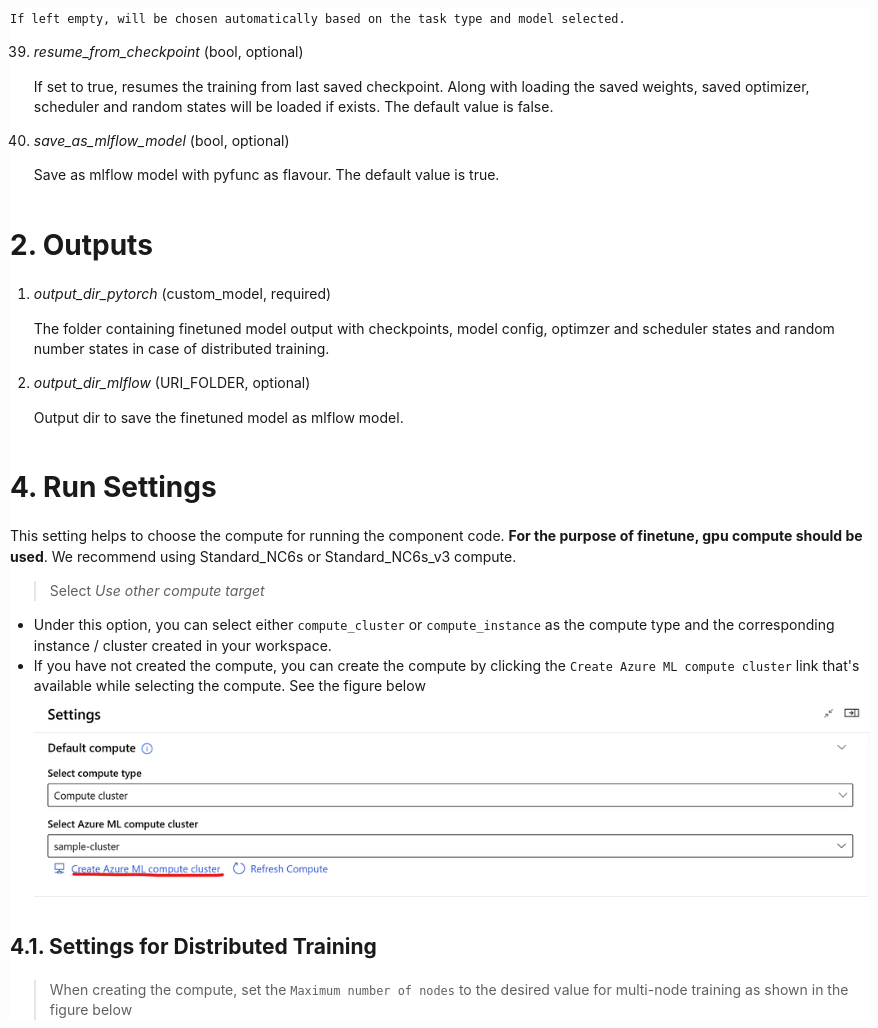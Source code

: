     If left empty, will be chosen automatically based on the task type and model selected.

39. _resume_from_checkpoint_ (bool, optional)

    If set to true, resumes the training from last saved checkpoint. Along with loading the saved weights, saved optimizer, scheduler and random states will be loaded if exists. The default value is false.

40. _save_as_mlflow_model_ (bool, optional)

    Save as mlflow model with pyfunc as flavour. The default value is true.


# 2. Outputs
1. _output_dir_pytorch_ (custom_model, required)

    The folder containing finetuned model output with checkpoints, model config, optimzer and scheduler states and random number states in case of distributed training.

2. _output_dir_mlflow_ (URI_FOLDER, optional)

    Output dir to save the finetuned model as mlflow model.


# 4. Run Settings

This setting helps to choose the compute for running the component code. **For the purpose of finetune, gpu compute should be used**. We recommend using Standard_NC6s or Standard_NC6s_v3 compute.

> Select *Use other compute target*

- Under this option, you can select either `compute_cluster` or `compute_instance` as the compute type and the corresponding instance / cluster created in your workspace.
- If you have not created the compute, you can create the compute by clicking the `Create Azure ML compute cluster` link that's available while selecting the compute. See the figure below
![other compute target](../../images/other_compute_target_for_image_components.png)

## 4.1. Settings for Distributed Training

> When creating the compute, set the `Maximum number of nodes` to the desired value for multi-node training as shown in the figure below
